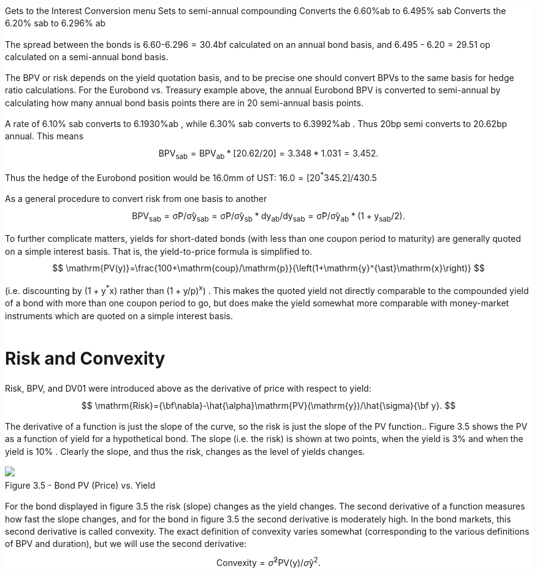 Gets to the Interest Conversion menu Sets to semi-annual compounding Converts the $6.60\%{\mathrm{ab}}$ to $6.495\%$ sab Converts the $6.20\%$ sab to $6.296\%$ ab  

The spread between the bonds is $6.60\textrm{-}6.296=30.4\mathrm{b}\mathrm{f}$ calculated on an annual bond basis, and 6.495 - $6.20=29.51$ op calculated on a semi-annual bond basis.  

The BPV or risk depends on the yield quotation basis, and to be precise one should convert BPVs to the same basis for hedge ratio calculations. For the Eurobond vs. Treasury example above, the annual Eurobond BPV is converted to semi-annual by calculating how many annual bond basis points there are in 20 semi-annual basis points.  

A rate of $6.10\%$ sab converts to $6.1930\%\mathrm{ab}$ , while $6.30\%$ sab converts to $6.3992\%{\mathrm{ab}}$ . Thus 20bp semi converts to 20.62bp annual. This means  
$$
\mathrm{BPV_{sab}=B P V_{a b}*[20.62/20]=3.348*1.031=3.452}.
$$  

Thus the hedge of the Eurobond position would be $16.0\mathrm{mm}$ of UST: $16.0=\left[20^{*}345.2\right]/430.5$  

As a general procedure to convert risk from one basis to another  
$$
\mathrm{BPV_{sab}=\hat{\sigma}P/\hat{\sigma}y_{s a b}=\hat{\sigma}P/\hat{\sigma}y_{s b}\ast d y_{a b}/d y_{s a b}=\hat{\sigma}P/\hat{\sigma}y_{a b}\ast(1+y_{s a b}/2).}
$$  

To further complicate matters, yields for short-dated bonds (with less than one coupon period to maturity) are generally quoted on a simple interest basis. That is, the yield-to-price formula is simplified to.  
$$
\mathrm{PV(y)}=\frac{100+\mathrm{coup}/\mathrm{p}}{\left(1+\mathrm{y}^{\ast}\mathrm{x}\right)}
$$  

(i.e. discounting by $\left(1+\mathrm{y}^{*}\mathrm{x}\right)$ rather than $(1+\mathrm{y/p})^{\mathrm{x}})$ . This makes the quoted yield not directly comparable to the compounded yield of a bond with more than one coupon period to go, but does make the yield somewhat more comparable with money-market instruments which are quoted on a simple interest basis.  

# Risk and Convexity  

Risk, BPV, and DV01 were introduced above as the derivative of price with respect to yield:  
$$
\mathrm{Risk}={\bf\nabla}-\hat{\alpha}\mathrm{PV}(\mathrm{y})/\hat{\sigma}{\bf y}.
$$  

The derivative of a function is just the slope of the curve, so the risk is just the slope of the PV function.. Figure 3.5 shows the PV as a function of yield for a hypothetical bond. The slope (i.e. the risk) is shown at two points, when the yield is $3\%$ and when the yield is $10\%$ . Clearly the slope, and thus the risk, changes as the level of yields changes.  

![](e89d0ace6f4d355cbb3e977714e64a896c1d3e81cc83ebc878e5546d8cbc14f4.jpg)  
Figure 3.5 - Bond PV (Price) vs. Yield  

For the bond displayed in figure 3.5 the risk (slope) changes as the yield changes. The second derivative of a function measures how fast the slope changes, and for the bond in figure 3.5 the second derivative is moderately high. In the bond markets, this second derivative is called convexity. The exact definition of convexity varies somewhat (corresponding to the various definitions of BPV and duration), but we will use the second derivative:  
$$
\mathrm{Convexity}={\hat{\sigma}}^{2}\mathrm{PV}(\mathrm{y})/\hat{\sigma}{\mathrm{y}}^{2}.
$$  


[^1]: Hedging is fundamental to running a book. Pricing is easy. Must live with trade after execution - must hedge.
[^2]: Practical hedging - three "stages"' in hedging
[^1]: (a) - Set the number of displayed decimals (Chapter 1)
[^1]: (b) - Choose the number separator (Chapter 1)
[^1]: (c) - Set Algebraic vs. RPN mode (Appendix D)
[^1]: (d) - Set the time and date (Chapter 10)
[^2]: (a)
[^2]: (b)
[^12]: ENTER $4+$ 16.00 Intermediate result
[^7]: x 112.00 Pressing the function key (x) multiples the intermediate result (16) by the new entry (7).
[^3]: (b)
[^4]: (a) - Configure the TVM Calculations
[^4]: (b) - Future value of six year deposit
[^100]: ,000 +/- PV
[^12]: N
[^7]: 27 I%YR
[^0]: PMT
[^4]: (c) - Present value of 15 year zero bond
[^4]: (d) - Buying a car
[^10]: 131997 SETT
[^8]: 152007 MAT
[^6]: 125 CPN%
[^100]: CALL
[^30]: /360 ANNUAL
[^30]: /360 ANNAUL
[^30]: /360 ANNUAL
[^98]: 2766 Description
[^360]: ANN EXIT
[^5]: 151997 SETT
[^2]: 012012 MAT
[^6]: CPN%
[^100]: CALL
[^102]: 75 CALL
[^12]: P
[^6]: 7 NOM%
[^2]: P
[^10]: 25 EFF%
[^6]: 261997 DATE1
[^8]: 021998 DATE2
[^365]: D
[^360]: D Display
[^365]: DAYS $=$ 402.0
[^360]: DAYS $=$ 396.0 Stores first date.
[^1]: 151998 SETT 12.312002 SETT $5.625\mathrm{CPN}\%$ 100 CALL MORE   $5.313\mathrm{YLD\%}$ PRICE STO2 Calculates price of 101.341'   $5.213\mathrm{YLD\%}$ PRICE STO1 Price 10bp lower   $5.413\mathrm{YLD\%}$ PRICE STO 3 Price 10bp higher
[^30]: s dominates the convexity of the whole portfolio.
[^30]: /360 semi-annual (e.g. most US Corporates)
[^30]: E/360 annual (most Eurobonds)
[^199]: /182.5) is used.
[^30]: E/360 10 \* 238 / 360 = 6.61111
[^8]: 27 98.2463 BPV = 6.420 8.37 97.6071 Clean Modified Duration CMD $=$ 6.534 8.17 98.8910 Dirty Modified Duration DMD $=~6.280$ AI = 3.9783 Macaulay's Duration. DUR $=~6.540$